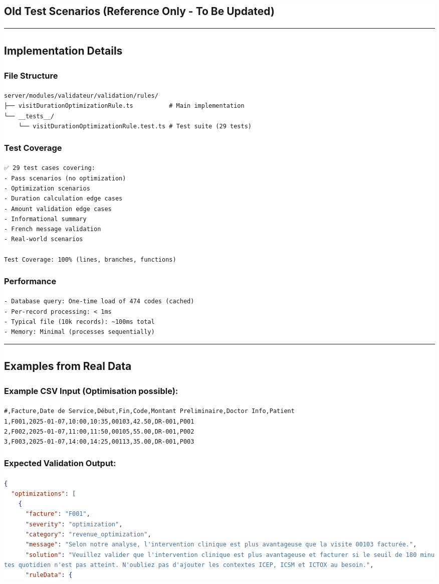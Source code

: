 ## Old Test Scenarios (Reference Only - To Be Updated)

---

## Implementation Details

### File Structure
```
server/modules/validateur/validation/rules/
├── visitDurationOptimizationRule.ts          # Main implementation
└── __tests__/
    └── visitDurationOptimizationRule.test.ts # Test suite (29 tests)
```

### Test Coverage
```
✅ 29 test cases covering:
- Pass scenarios (no optimization)
- Optimization scenarios
- Duration calculation edge cases
- Amount validation edge cases
- Informational summary
- French message validation
- Real-world scenarios

Test Coverage: 100% (lines, branches, functions)
```

### Performance
```
- Database query: One-time load of 474 codes (cached)
- Per-record processing: < 1ms
- Typical file (10k records): ~100ms total
- Memory: Minimal (processes sequentially)
```

---

## Examples from Real Data

### Example CSV Input (Optimisation possible):
```csv
#,Facture,Date de Service,Début,Fin,Code,Montant Preliminaire,Doctor Info,Patient
1,F001,2025-01-07,10:00,10:35,00103,42.50,DR-001,P001
2,F002,2025-01-07,11:00,11:50,00105,55.00,DR-001,P002
3,F003,2025-01-07,14:00,14:25,00113,35.00,DR-001,P003
```

### Expected Validation Output:
```json
{
  "optimizations": [
    {
      "facture": "F001",
      "severity": "optimization",
      "category": "revenue_optimization",
      "message": "Selon notre analyse, l'intervention clinique est plus avantageuse que la visite 00103 facturée.",
      "solution": "Veuillez valider que l'intervention clinique est plus avantageuse et facturer si le seuil de 180 minutes quotidien n'est pas atteint. N'oubliez pas d'ajouter les contextes ICEP, ICSM et ICTOX au besoin.",
      "ruleData": {
```